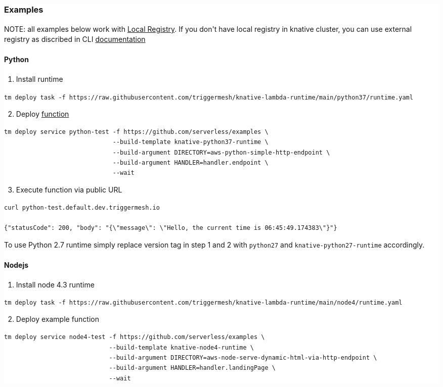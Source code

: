 ### Examples

NOTE: all examples below work with [Local Registry](https://github.com/triggermesh/knative-local-registry). If you don't have local registry in knative cluster, you can use external registry as discribed in CLI [documentation](https://github.com/triggermesh/tm#docker-registry)


#### Python

1. Install runtime

```
tm deploy task -f https://raw.githubusercontent.com/triggermesh/knative-lambda-runtime/main/python37/runtime.yaml
```

2. Deploy [function](https://github.com/serverless/examples/tree/master/aws-python-simple-http-endpoint)

```
tm deploy service python-test -f https://github.com/serverless/examples \
                              --build-template knative-python37-runtime \
                              --build-argument DIRECTORY=aws-python-simple-http-endpoint \
                              --build-argument HANDLER=handler.endpoint \
                              --wait
```

3. Execute function via public URL

```
curl python-test.default.dev.triggermesh.io

{"statusCode": 200, "body": "{\"message\": \"Hello, the current time is 06:45:49.174383\"}"}
```


To use Python 2.7 runtime simply replace version tag in step 1 and 2 with `python27` and `knative-python27-runtime` accordingly.


#### Nodejs

1. Install node 4.3 runtime

```
tm deploy task -f https://raw.githubusercontent.com/triggermesh/knative-lambda-runtime/main/node4/runtime.yaml
```

2. Deploy example function

```
tm deploy service node4-test -f https://github.com/serverless/examples \
                             --build-template knative-node4-runtime \
                             --build-argument DIRECTORY=aws-node-serve-dynamic-html-via-http-endpoint \
                             --build-argument HANDLER=handler.landingPage \
                             --wait
```
